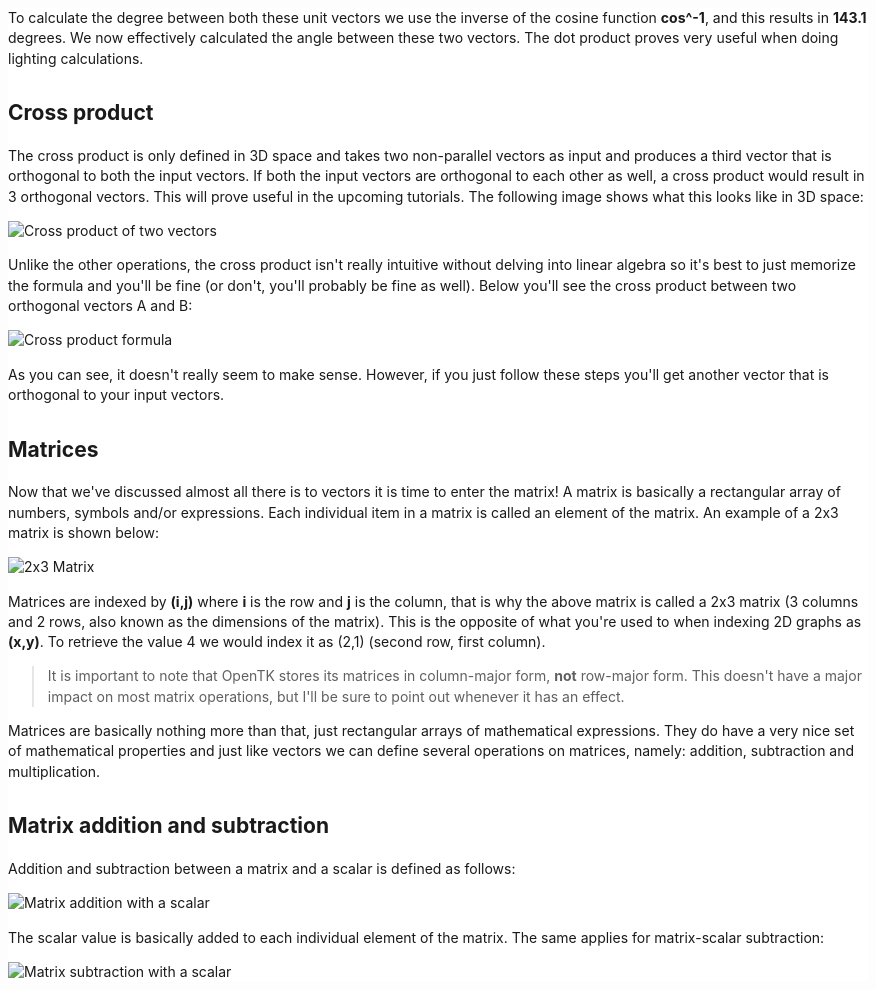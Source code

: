 To calculate the degree between both these unit vectors we use the inverse of the cosine function **cos^-1**, and this results in **143.1** degrees. We now effectively calculated the angle between these two vectors. The dot product proves very useful when doing lighting calculations.

## Cross product

The cross product is only defined in 3D space and takes two non-parallel vectors as input and produces a third vector that is orthogonal to both the input vectors. If both the input vectors are orthogonal to each other as well, a cross product would result in 3 orthogonal vectors. This will prove useful in the upcoming tutorials. The following image shows what this looks like in 3D space:

![Cross product of two vectors](img/6-vector_crossproduct.png)

Unlike the other operations, the cross product isn't really intuitive without delving into linear algebra so it's best to just memorize the formula and you'll be fine (or don't, you'll probably be fine as well). Below you'll see the cross product between two orthogonal vectors A and B:
  
![Cross product formula](img/6-latex_cross_product.png)
  
As you can see, it doesn't really seem to make sense. However, if you just follow these steps you'll get another vector that is orthogonal to your input vectors.

## Matrices

Now that we've discussed almost all there is to vectors it is time to enter the matrix! A matrix is basically a rectangular array of numbers, symbols and/or expressions. Each individual item in a matrix is called an element of the matrix. An example of a 2x3 matrix is shown below:

![2x3 Matrix](img/6-latex_matrix.png)

Matrices are indexed by **(i,j)** where **i** is the row and **j** is the column, that is why the above matrix is called a 2x3 matrix (3 columns and 2 rows, also known as the dimensions of the matrix). This is the opposite of what you're used to when indexing 2D graphs as **(x,y)**. To retrieve the value 4 we would index it as (2,1) (second row, first column).

>It is important to note that OpenTK stores its matrices in column-major form, **not** row-major form. This doesn't have a major impact on most matrix operations, but I'll be sure to point out whenever it has an effect.

Matrices are basically nothing more than that, just rectangular arrays of mathematical expressions. They do have a very nice set of mathematical properties and just like vectors we can define several operations on matrices, namely: addition, subtraction and multiplication.

## Matrix addition and subtraction

Addition and subtraction between a matrix and a scalar is defined as follows:

![Matrix addition with a scalar](img/6-latex_matrix_addition_scalar.png)

The scalar value is basically added to each individual element of the matrix. The same applies for matrix-scalar subtraction:

![Matrix subtraction with a scalar](img/6-latex_matrix_subtraction_scalar.png)
